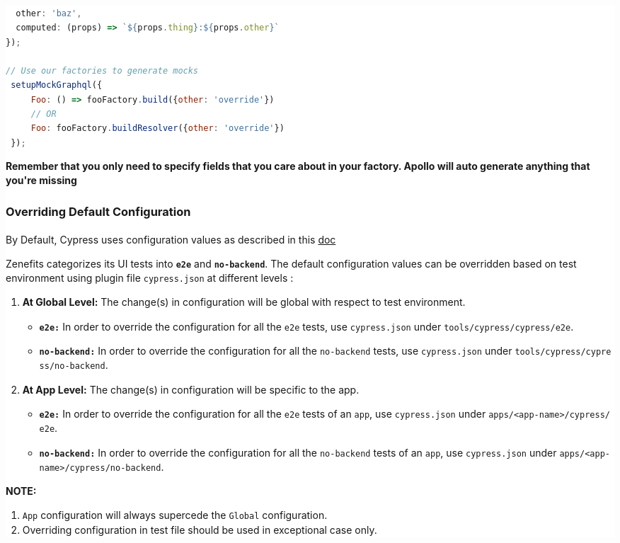 ```js static
  other: 'baz',
  computed: (props) => `${props.thing}:${props.other}`
});

// Use our factories to generate mocks
 setupMockGraphql({
     Foo: () => fooFactory.build({other: 'override'})
     // OR
     Foo: fooFactory.buildResolver({other: 'override'})
 });
```

**Remember that you only need to specify fields that you care about in your factory. Apollo will auto generate anything that you're missing**

### Overriding Default Configuration

By Default, Cypress uses configuration values as described in this [doc](https://docs.cypress.io/guides/references/configuration.html#Options)

Zenefits categorizes its UI tests into **`e2e`** and **`no-backend`**. The default configuration values can be overridden based on test environment using plugin file `cypress.json` at different levels :

1. **At Global Level:** The change(s) in configuration will be global with respect to test environment.

   - **`e2e:`** In order to override the configuration for all the `e2e` tests, use `cypress.json` under `tools/cypress/cypress/e2e`.

   - **`no-backend:`** In order to override the configuration for all the `no-backend` tests, use `cypress.json` under `tools/cypress/cypress/no-backend`.

2. **At App Level:** The change(s) in configuration will be specific to the app.

   - **`e2e:`** In order to override the configuration for all the `e2e` tests of an `app`, use `cypress.json` under `apps/<app-name>/cypress/e2e`.

   - **`no-backend:`** In order to override the configuration for all the `no-backend` tests of an `app`, use `cypress.json` under `apps/<app-name>/cypress/no-backend`.

**NOTE:**

1. `App` configuration will always supercede the `Global` configuration.
2. Overriding configuration in test file should be used in exceptional case only.
